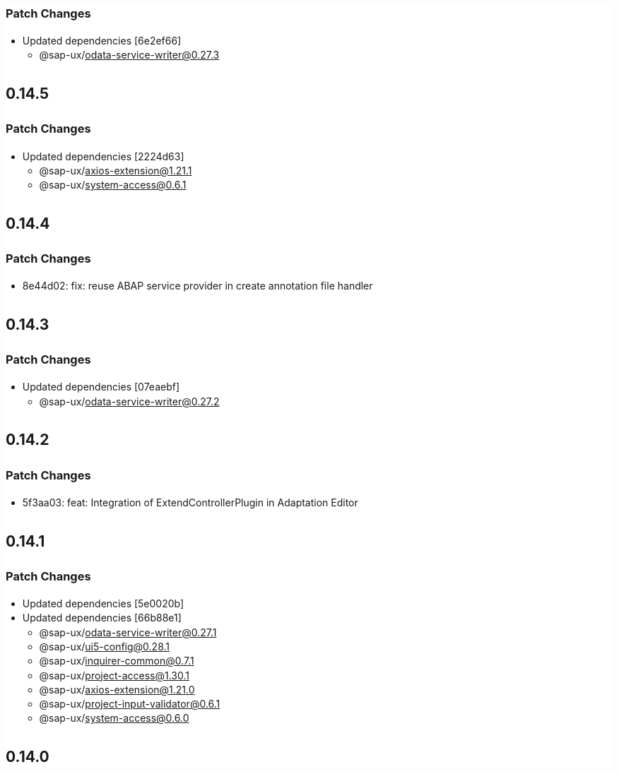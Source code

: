 ### Patch Changes

-   Updated dependencies [6e2ef66]
    -   @sap-ux/odata-service-writer@0.27.3

## 0.14.5

### Patch Changes

-   Updated dependencies [2224d63]
    -   @sap-ux/axios-extension@1.21.1
    -   @sap-ux/system-access@0.6.1

## 0.14.4

### Patch Changes

-   8e44d02: fix: reuse ABAP service provider in create annotation file handler

## 0.14.3

### Patch Changes

-   Updated dependencies [07eaebf]
    -   @sap-ux/odata-service-writer@0.27.2

## 0.14.2

### Patch Changes

-   5f3aa03: feat: Integration of ExtendControllerPlugin in Adaptation Editor

## 0.14.1

### Patch Changes

-   Updated dependencies [5e0020b]
-   Updated dependencies [66b88e1]
    -   @sap-ux/odata-service-writer@0.27.1
    -   @sap-ux/ui5-config@0.28.1
    -   @sap-ux/inquirer-common@0.7.1
    -   @sap-ux/project-access@1.30.1
    -   @sap-ux/axios-extension@1.21.0
    -   @sap-ux/project-input-validator@0.6.1
    -   @sap-ux/system-access@0.6.0

## 0.14.0
